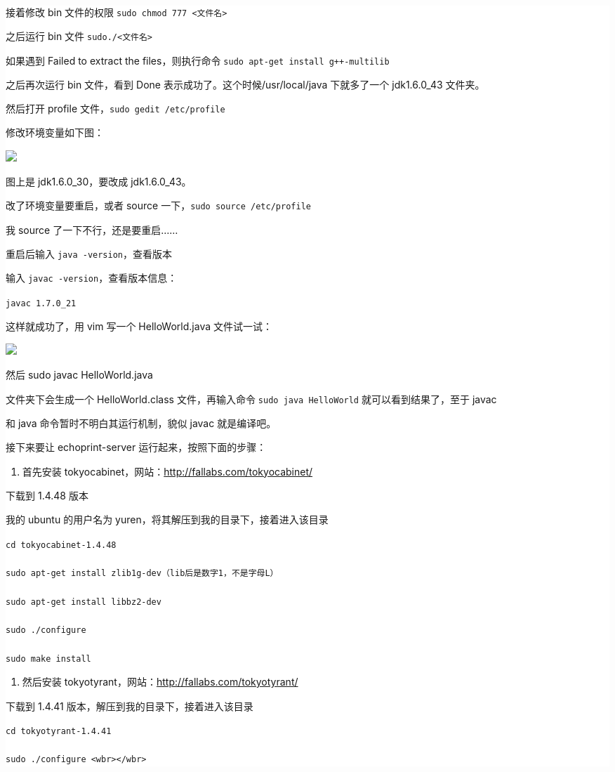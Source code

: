 接着修改 bin 文件的权限 `sudo chmod 777 <文件名>`

之后运行 bin 文件 `sudo./<文件名>`

如果遇到 Failed to extract the files，则执行命令 `sudo apt-get install g++-multilib`

之后再次运行 bin 文件，看到 Done 表示成功了。这个时候/usr/local/java 下就多了一个 jdk1.6.0_43 文件夹。

然后打开 profile 文件，`sudo gedit /etc/profile`

修改环境变量如下图：

![](http://pics.naaln.com/blog/2019-01-14-062429.jpg-basicBlog)

图上是 jdk1.6.0_30，要改成 jdk1.6.0_43。

改了环境变量要重启，或者 source 一下，`sudo source /etc/profile`

我 source 了一下不行，还是要重启……

重启后输入 `java -version`，查看版本

输入 `javac -version`，查看版本信息：

	javac 1.7.0_21

这样就成功了，用 vim 写一个 HelloWorld.java 文件试一试：

![](http://pics.naaln.com/blog/2019-01-14-062431.jpg-basicBlog)

然后 sudo javac HelloWorld.java

文件夹下会生成一个 HelloWorld.class 文件，再输入命令 `sudo java HelloWorld` 就可以看到结果了，至于 javac

和 java 命令暂时不明白其运行机制，貌似 javac 就是编译吧。

接下来要让 echoprint-server 运行起来，按照下面的步骤：

1. 首先安装 tokyocabinet，网站：<a href="http://fallabs.com/tokyocabinet/">http://fallabs.com/tokyocabinet/</a>

下载到 1.4.48 版本

我的 ubuntu 的用户名为 yuren，将其解压到我的目录下，接着进入该目录

	cd tokyocabinet-1.4.48

	sudo apt-get install zlib1g-dev（lib后是数字1，不是字母L）

	sudo apt-get install libbz2-dev

	sudo ./configure

	sudo make install

1. 然后安装 tokyotyrant，网站：<a href="http://fallabs.com/tokyotyrant/">http://fallabs.com/tokyotyrant/</a>

下载到 1.4.41 版本，解压到我的目录下，接着进入该目录

	cd tokyotyrant-1.4.41

	sudo ./configure <wbr></wbr>
